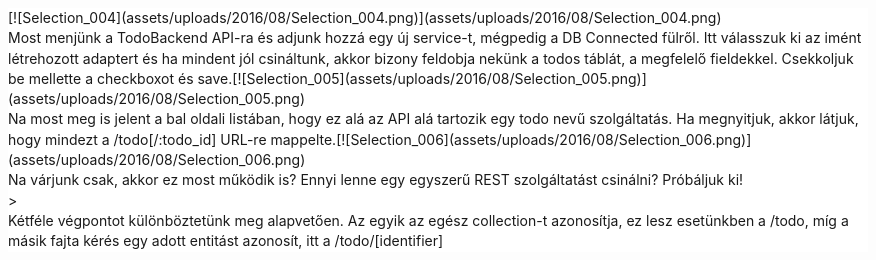 <div class="ui-dialog-buttonpane ui-widget-content ui-helper-clearfix"></div><div class="ui-dialog-buttonpane ui-widget-content ui-helper-clearfix">[![Selection_004](assets/uploads/2016/08/Selection_004.png)](assets/uploads/2016/08/Selection_004.png)</div><div class="ui-dialog-buttonpane ui-widget-content ui-helper-clearfix"></div><div class="ui-dialog-buttonpane ui-widget-content ui-helper-clearfix">Most menjünk a TodoBackend API-ra és adjunk hozzá egy új service-t, mégpedig a DB Connected fülről. Itt válasszuk ki az imént létrehozott adaptert és ha mindent jól csináltunk, akkor bizony feldobja nekünk a todos táblát, a megfelelő fieldekkel. Csekkoljuk be mellette a checkboxot és save.[![Selection_005](assets/uploads/2016/08/Selection_005.png)](assets/uploads/2016/08/Selection_005.png)</div><div class="ui-dialog-buttonpane ui-widget-content ui-helper-clearfix"></div><div class="ui-dialog-buttonpane ui-widget-content ui-helper-clearfix">Na most meg is jelent a bal oldali listában, hogy ez alá az API alá tartozik egy todo nevű szolgáltatás. Ha megnyitjuk, akkor látjuk, hogy mindezt a /todo[/:todo_id] URL-re mappelte.[![Selection_006](assets/uploads/2016/08/Selection_006.png)](assets/uploads/2016/08/Selection_006.png)</div><div class="ui-dialog-buttonpane ui-widget-content ui-helper-clearfix"></div><div class="ui-dialog-buttonpane ui-widget-content ui-helper-clearfix">Na várjunk csak, akkor ez most működik is? Ennyi lenne egy egyszerű REST szolgáltatást csinálni? Próbáljuk ki!</div><div class="ui-dialog-buttonpane ui-widget-content ui-helper-clearfix"></div>> <div class="ui-dialog-buttonpane ui-widget-content ui-helper-clearfix">Kétféle végpontot különböztetünk meg alapvetően. Az egyik az egész collection-t azonosítja, ez lesz esetünkben a /todo, míg a másik fajta kérés egy adott entitást azonosít, itt a /todo/[identifier]